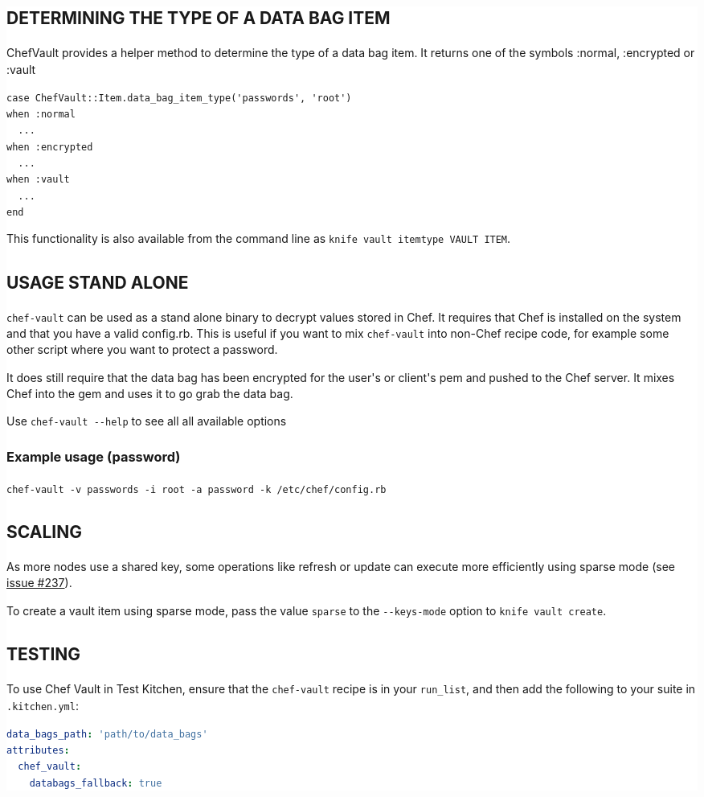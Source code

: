 ## DETERMINING THE TYPE OF A DATA BAG ITEM

ChefVault provides a helper method to determine the type of a data bag item.
It returns one of the symbols :normal, :encrypted or :vault

    case ChefVault::Item.data_bag_item_type('passwords', 'root')
    when :normal
      ...
    when :encrypted
      ...
    when :vault
      ...
    end

This functionality is also available from the command line as `knife vault itemtype VAULT ITEM`.

## USAGE STAND ALONE

`chef-vault` can be used as a stand alone binary to decrypt values stored in
Chef. It requires that Chef is installed on the system and that you have a
valid config.rb. This is useful if you want to mix `chef-vault` into non-Chef
recipe code, for example some other script where you want to protect a
password.

It does still require that the data bag has been encrypted for the user's or
client's pem and pushed to the Chef server. It mixes Chef into the gem and
uses it to go grab the data bag.

Use `chef-vault --help` to see all all available options

### Example usage (password)

    chef-vault -v passwords -i root -a password -k /etc/chef/config.rb

## SCALING
As more nodes use a shared key, some operations like refresh or update can execute more efficiently using sparse mode (see [issue #237](https://github.com/chef/chef-vault/issues/237)).

To create a vault item using sparse mode, pass the value `sparse` to the `--keys-mode` option to `knife vault create`.

## TESTING

To use Chef Vault in Test Kitchen, ensure that the `chef-vault` recipe
is in your `run_list`, and then add the following to your
suite in `.kitchen.yml`:

```yaml
data_bags_path: 'path/to/data_bags'
attributes:
  chef_vault:
    databags_fallback: true
```
